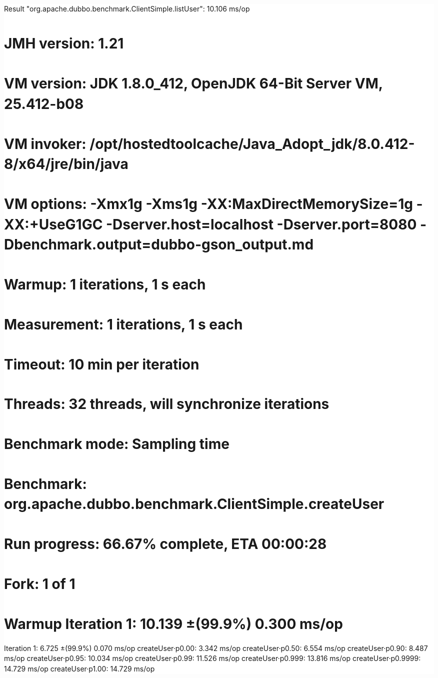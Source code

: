 
Result "org.apache.dubbo.benchmark.ClientSimple.listUser":
  10.106 ms/op


# JMH version: 1.21
# VM version: JDK 1.8.0_412, OpenJDK 64-Bit Server VM, 25.412-b08
# VM invoker: /opt/hostedtoolcache/Java_Adopt_jdk/8.0.412-8/x64/jre/bin/java
# VM options: -Xmx1g -Xms1g -XX:MaxDirectMemorySize=1g -XX:+UseG1GC -Dserver.host=localhost -Dserver.port=8080 -Dbenchmark.output=dubbo-gson_output.md
# Warmup: 1 iterations, 1 s each
# Measurement: 1 iterations, 1 s each
# Timeout: 10 min per iteration
# Threads: 32 threads, will synchronize iterations
# Benchmark mode: Sampling time
# Benchmark: org.apache.dubbo.benchmark.ClientSimple.createUser

# Run progress: 66.67% complete, ETA 00:00:28
# Fork: 1 of 1
# Warmup Iteration   1: 10.139 ±(99.9%) 0.300 ms/op
Iteration   1: 6.725 ±(99.9%) 0.070 ms/op
                 createUser·p0.00:   3.342 ms/op
                 createUser·p0.50:   6.554 ms/op
                 createUser·p0.90:   8.487 ms/op
                 createUser·p0.95:   10.034 ms/op
                 createUser·p0.99:   11.526 ms/op
                 createUser·p0.999:  13.816 ms/op
                 createUser·p0.9999: 14.729 ms/op
                 createUser·p1.00:   14.729 ms/op
